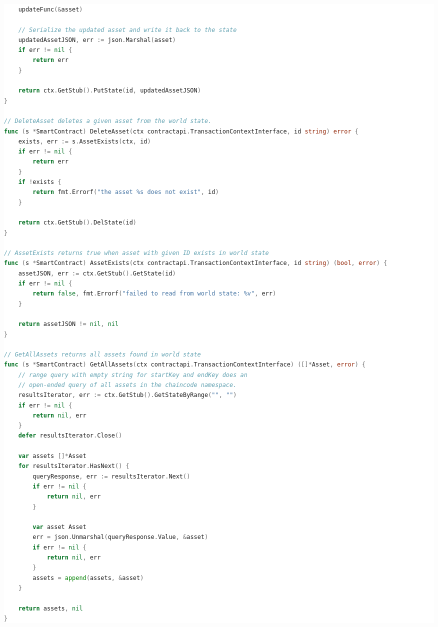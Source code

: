```go
	updateFunc(&asset)

	// Serialize the updated asset and write it back to the state
	updatedAssetJSON, err := json.Marshal(asset)
	if err != nil {
		return err
	}

	return ctx.GetStub().PutState(id, updatedAssetJSON)
}

// DeleteAsset deletes a given asset from the world state.
func (s *SmartContract) DeleteAsset(ctx contractapi.TransactionContextInterface, id string) error {
	exists, err := s.AssetExists(ctx, id)
	if err != nil {
		return err
	}
	if !exists {
		return fmt.Errorf("the asset %s does not exist", id)
	}

	return ctx.GetStub().DelState(id)
}

// AssetExists returns true when asset with given ID exists in world state
func (s *SmartContract) AssetExists(ctx contractapi.TransactionContextInterface, id string) (bool, error) {
	assetJSON, err := ctx.GetStub().GetState(id)
	if err != nil {
		return false, fmt.Errorf("failed to read from world state: %v", err)
	}

	return assetJSON != nil, nil
}

// GetAllAssets returns all assets found in world state
func (s *SmartContract) GetAllAssets(ctx contractapi.TransactionContextInterface) ([]*Asset, error) {
	// range query with empty string for startKey and endKey does an
	// open-ended query of all assets in the chaincode namespace.
	resultsIterator, err := ctx.GetStub().GetStateByRange("", "")
	if err != nil {
		return nil, err
	}
	defer resultsIterator.Close()

	var assets []*Asset
	for resultsIterator.HasNext() {
		queryResponse, err := resultsIterator.Next()
		if err != nil {
			return nil, err
		}

		var asset Asset
		err = json.Unmarshal(queryResponse.Value, &asset)
		if err != nil {
			return nil, err
		}
		assets = append(assets, &asset)
	}

	return assets, nil
}
```